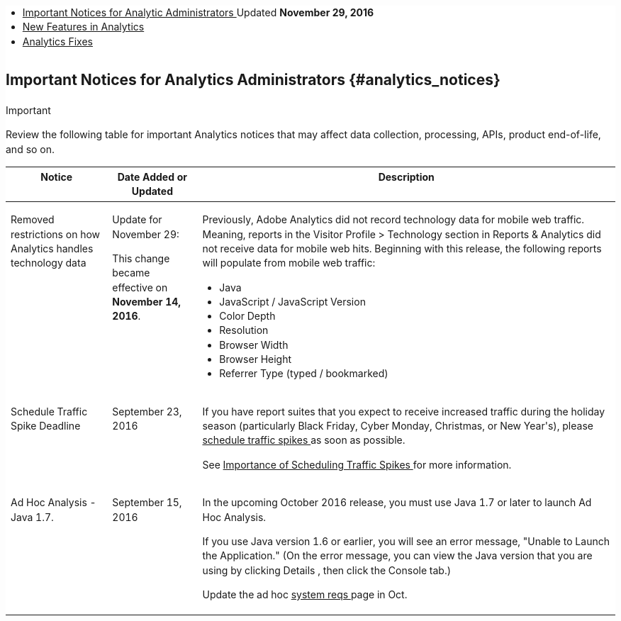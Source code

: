 * [ Important Notices for Analytic Administrators ](11102016.md#analytics/analytics_notices) Updated **November 29, 2016**
* [ New Features in Analytics ](11102016.md#analytics/features_analytics)
* [ Analytics Fixes ](11102016.md#analytics/analyticsfixes)
## Important Notices for Analytics Administrators {#analytics_notices}

>[!IMPORTANT]
>
>Review the following table for important Analytics notices that may affect data collection, processing, APIs, product end-of-life, and so on.
<table id="table_1207853963C64C5E95E85E9B34B6FCFE"> 
 <tgroup cols="3"> 
  <colspec colnum="1" colname="col1" colwidth="1.00*" /> 
  <colspec colname="col02" colnum="2" colwidth="1.10*" /> 
  <colspec colnum="3" colname="col2" colwidth="3.25*" /> 
  <thead> 
   <tr> 
    <th colname="col1" class="entry"> Notice </th> 
    <th colname="col02" class="entry"> Date Added or Updated </th> 
    <th colname="col2" class="entry"> Description </th> 
   </tr> 
  </thead> 
  <tbody> 
   <tr> 
    <td colname="col1"> <p>Removed restrictions on how Analytics handles technology data </p> </td> 
    <td colname="col02"> <p>Update for November 29: </p> <p>This change became effective on <b>November 14, 2016</b>. </p> </td> 
    <td colname="col2"> <p> Previously, Adobe Analytics did not record technology data for mobile web traffic. Meaning, reports in the Visitor Profile &gt; Technology section in Reports &amp; Analytics did not receive data for mobile web hits. Beginning with this release, the following reports will populate from mobile web traffic: </p> 
     <ul id="ul_9410671394734E559A774F3453A1BB3A"> 
      <li id="li_3BA005692D1E4F0DBD0F3F5D6371E7D8">Java </li> 
      <li id="li_3D020B97C9944040BB97352B0DB96013">JavaScript / JavaScript Version </li> 
      <li id="li_DBE27FC23063452CAC8984EA62449583">Color Depth </li> 
      <li id="li_AFF5186D96374B6AB65488145F3CE90C">Resolution </li> 
      <li id="li_0D734E6F97C14FB79F423A5C77C0A8A2">Browser Width </li> 
      <li id="li_78419247A5C1417D888360A793F6B7F8">Browser Height </li> 
      <li id="li_796B8164D2394F0F9086FB28374A439D">Referrer Type (typed / bookmarked) </li> 
     </ul> </td> 
   </tr> 
   <tr> 
    <td colname="col1"> <p> Schedule Traffic Spike Deadline </p> </td> 
    <td colname="col02"> <p>September 23, 2016 </p> </td> 
    <td colname="col2"> <p> If you have report suites that you expect to receive increased traffic during the holiday season (particularly Black Friday, Cyber Monday, Christmas, or New Year's), please <a href="https://marketing.adobe.com/resources/help/en_US/reference/t_traffic_schedule_spike.html" format="html" scope="external"> schedule traffic spikes </a> as soon as possible. </p> <p>See <a href="https://helpx.adobe.com/analytics/kb/importance-of-scheduling-traffic-spikes.html" format="html" scope="external"> Importance of Scheduling Traffic Spikes </a> for more information. </p> </td> 
   </tr> 
   <tr> 
    <td colname="col1"> <p>Ad Hoc Analysis - Java 1.7. </p> </td> 
    <td colname="col02"> <p>September 15, 2016 </p> </td> 
    <td colname="col2"> <p>In the upcoming October 2016 release, you must use Java 1.7 or later to launch Ad Hoc Analysis. </p> <p>If you use Java version 1.6 or earlier, you will see an error message, "Unable to Launch the Application." (On the error message, you can view the Java version that you are using by clicking <span class="uicontrol"> Details </span>, then click the <span class="uicontrol"> Console </span> tab.) </p> 
     <draft-comment> 
      <p>Update the ad hoc <a href="https://marketing.adobe.com/resources/help/en_US/dsc/c_sys_reqs.html" format="html" scope="external"> system reqs </a> page in Oct. </p> 